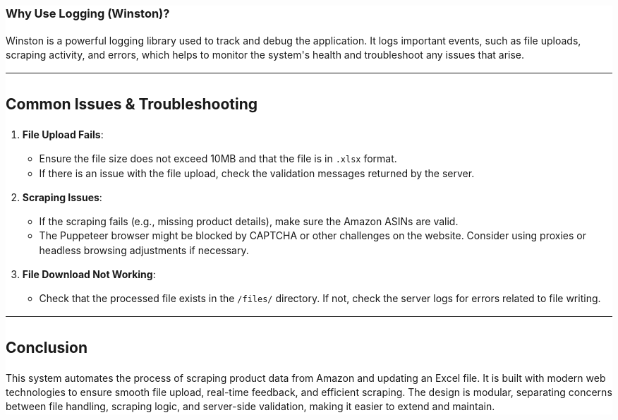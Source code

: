 ### **Why Use Logging (Winston)?**
Winston is a powerful logging library used to track and debug the application. It logs important events, such as file uploads, scraping activity, and errors, which helps to monitor the system's health and troubleshoot any issues that arise.

---

## **Common Issues & Troubleshooting**

1. **File Upload Fails**:
   - Ensure the file size does not exceed 10MB and that the file is in `.xlsx` format.
   - If there is an issue with the file upload, check the validation messages returned by the server.

2. **Scraping Issues**:
   - If the scraping fails (e.g., missing product details), make sure the Amazon ASINs are valid.
   - The Puppeteer browser might be blocked by CAPTCHA or other challenges on the website. Consider using proxies or headless browsing adjustments if necessary.

3. **File Download Not Working**:
   - Check that the processed file exists in the `/files/` directory. If not, check the server logs for errors related to file writing.

---

## **Conclusion**

This system automates the process of scraping product data from Amazon and updating an Excel file. It is built with modern web technologies to ensure smooth file upload, real-time feedback, and efficient scraping. The design is modular, separating concerns between file handling, scraping logic, and server-side validation, making it easier to extend and maintain.
